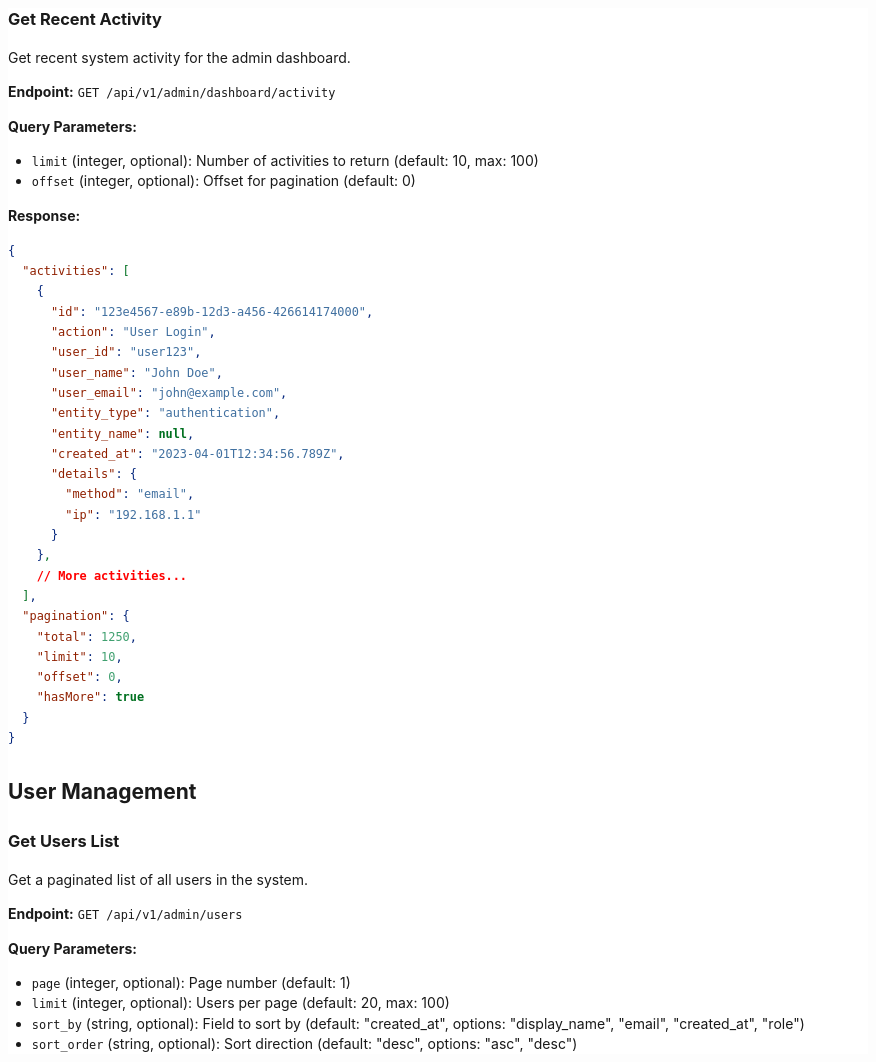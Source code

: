 ### Get Recent Activity

Get recent system activity for the admin dashboard.

**Endpoint:** `GET /api/v1/admin/dashboard/activity`

**Query Parameters:**
- `limit` (integer, optional): Number of activities to return (default: 10, max: 100)
- `offset` (integer, optional): Offset for pagination (default: 0)

**Response:**

```json
{
  "activities": [
    {
      "id": "123e4567-e89b-12d3-a456-426614174000",
      "action": "User Login",
      "user_id": "user123",
      "user_name": "John Doe",
      "user_email": "john@example.com",
      "entity_type": "authentication",
      "entity_name": null,
      "created_at": "2023-04-01T12:34:56.789Z",
      "details": {
        "method": "email",
        "ip": "192.168.1.1"
      }
    },
    // More activities...
  ],
  "pagination": {
    "total": 1250,
    "limit": 10,
    "offset": 0,
    "hasMore": true
  }
}
```

## User Management

### Get Users List

Get a paginated list of all users in the system.

**Endpoint:** `GET /api/v1/admin/users`

**Query Parameters:**
- `page` (integer, optional): Page number (default: 1)
- `limit` (integer, optional): Users per page (default: 20, max: 100)
- `sort_by` (string, optional): Field to sort by (default: "created_at", options: "display_name", "email", "created_at", "role")
- `sort_order` (string, optional): Sort direction (default: "desc", options: "asc", "desc")
